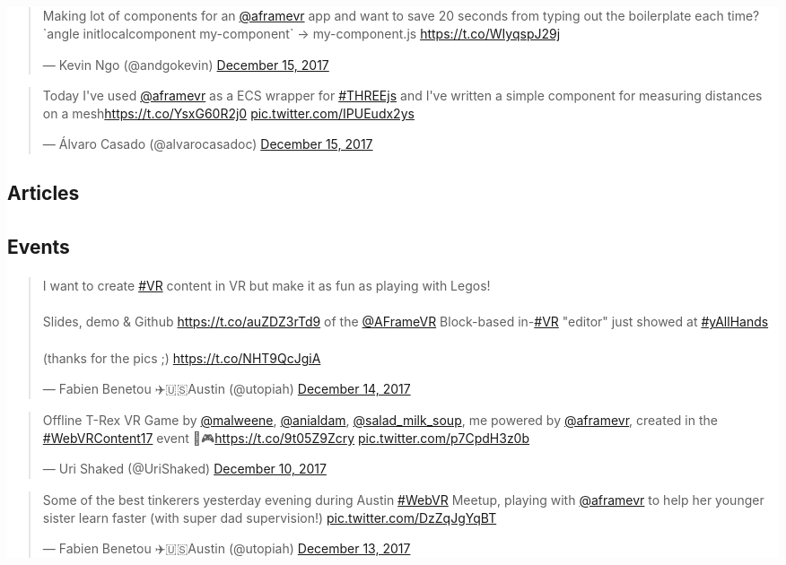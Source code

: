 
<blockquote class="twitter-tweet"><p lang="en" dir="ltr">Making lot of components for an <a href="https://twitter.com/aframevr?ref_src=twsrc%5Etfw">@aframevr</a> app and want to save 20 seconds from typing out the boilerplate each time? `angle initlocalcomponent my-component` -&gt; my-component.js <a href="https://t.co/WIyqspJ29j">https://t.co/WIyqspJ29j</a></p>&mdash; Kevin Ngo (@andgokevin) <a href="https://twitter.com/andgokevin/status/941548900271366144?ref_src=twsrc%5Etfw">December 15, 2017</a></blockquote>


<blockquote class="twitter-tweet"><p lang="en" dir="ltr">Today I&#39;ve used <a href="https://twitter.com/aframevr?ref_src=twsrc%5Etfw">@aframevr</a> as a ECS wrapper for <a href="https://twitter.com/hashtag/THREEjs?src=hash&amp;ref_src=twsrc%5Etfw">#THREEjs</a> and I&#39;ve written a simple component for measuring distances on a mesh<a href="https://t.co/YsxG60R2j0">https://t.co/YsxG60R2j0</a> <a href="https://t.co/IPUEudx2ys">pic.twitter.com/IPUEudx2ys</a></p>&mdash; Álvaro Casado (@alvarocasadoc) <a href="https://twitter.com/alvarocasadoc/status/941570646483652608?ref_src=twsrc%5Etfw">December 15, 2017</a></blockquote>


</div>

## Articles

<div class="tweets">
</div>

## Events

<div class="tweets">
<blockquote class="twitter-tweet"><p lang="en" dir="ltr">I want to create <a href="https://twitter.com/hashtag/VR?src=hash&amp;ref_src=twsrc%5Etfw">#VR</a> content in VR but make it as fun as playing with Legos!<br><br>Slides, demo &amp; Github <a href="https://t.co/auZDZ3rTd9">https://t.co/auZDZ3rTd9</a> of the <a href="https://twitter.com/aframevr?ref_src=twsrc%5Etfw">@AFrameVR</a> Block-based in-<a href="https://twitter.com/hashtag/VR?src=hash&amp;ref_src=twsrc%5Etfw">#VR</a> &quot;editor&quot; just showed at <a href="https://twitter.com/hashtag/yAllHands?src=hash&amp;ref_src=twsrc%5Etfw">#yAllHands</a> <br><br>(thanks for the pics ;) <a href="https://t.co/NHT9QcJgiA">https://t.co/NHT9QcJgiA</a></p>&mdash; Fabien Benetou ✈️🇺🇸Austin (@utopiah) <a href="https://twitter.com/utopiah/status/941404232502185984?ref_src=twsrc%5Etfw">December 14, 2017</a></blockquote>


<blockquote class="twitter-tweet"><p lang="en" dir="ltr">Offline T-Rex VR Game by <a href="https://twitter.com/malweene?ref_src=twsrc%5Etfw">@malweene</a>, <a href="https://twitter.com/anialdam?ref_src=twsrc%5Etfw">@anialdam</a>, <a href="https://twitter.com/salad_milk_soup?ref_src=twsrc%5Etfw">@salad_milk_soup</a>, me powered by <a href="https://twitter.com/aframevr?ref_src=twsrc%5Etfw">@aframevr</a>, created in the <a href="https://twitter.com/hashtag/WebVRContent17?src=hash&amp;ref_src=twsrc%5Etfw">#WebVRContent17</a> event 🦖🎮<a href="https://t.co/9t05Z9Zcry">https://t.co/9t05Z9Zcry</a> <a href="https://t.co/p7CpdH3z0b">pic.twitter.com/p7CpdH3z0b</a></p>&mdash; Uri Shaked (@UriShaked) <a href="https://twitter.com/UriShaked/status/939871949072637952?ref_src=twsrc%5Etfw">December 10, 2017</a></blockquote>


<blockquote class="twitter-tweet"><p lang="en" dir="ltr">Some of the best tinkerers yesterday evening during Austin <a href="https://twitter.com/hashtag/WebVR?src=hash&amp;ref_src=twsrc%5Etfw">#WebVR</a> Meetup, playing with <a href="https://twitter.com/aframevr?ref_src=twsrc%5Etfw">@aframevr</a> to help her younger sister learn faster (with super dad supervision!) <a href="https://t.co/DzZqJgYqBT">pic.twitter.com/DzZqJgYqBT</a></p>&mdash; Fabien Benetou ✈️🇺🇸Austin (@utopiah) <a href="https://twitter.com/utopiah/status/941043793540927488?ref_src=twsrc%5Etfw">December 13, 2017</a></blockquote>
